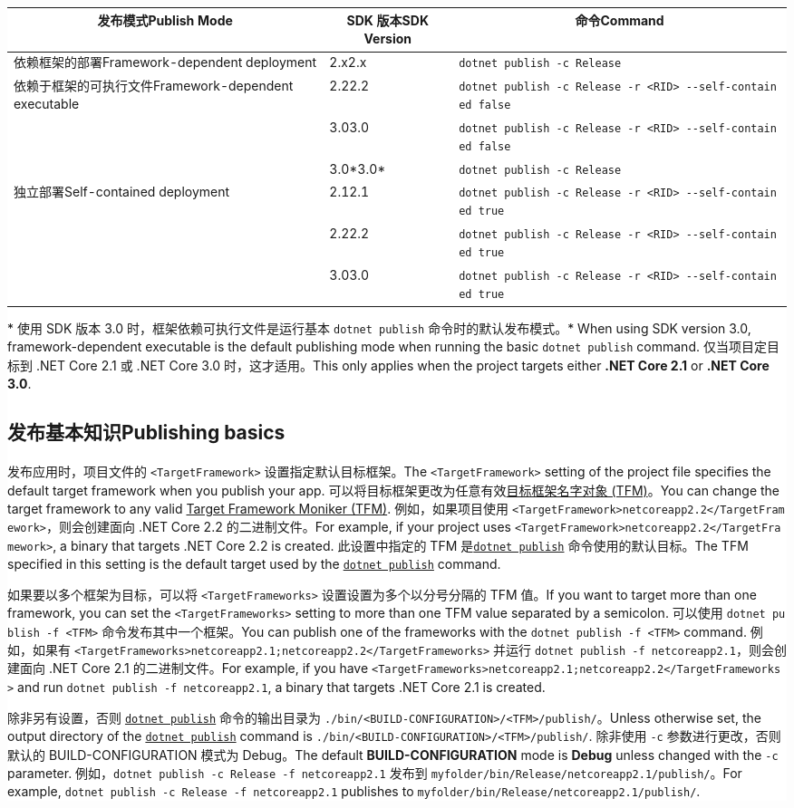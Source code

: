 | <span data-ttu-id="0e350-114">发布模式</span><span class="sxs-lookup"><span data-stu-id="0e350-114">Publish Mode</span></span> | <span data-ttu-id="0e350-115">SDK 版本</span><span class="sxs-lookup"><span data-stu-id="0e350-115">SDK Version</span></span> | <span data-ttu-id="0e350-116">命令</span><span class="sxs-lookup"><span data-stu-id="0e350-116">Command</span></span> |
| ------------ | ----------- | ------- |
| <span data-ttu-id="0e350-117">依赖框架的部署</span><span class="sxs-lookup"><span data-stu-id="0e350-117">Framework-dependent deployment</span></span> | <span data-ttu-id="0e350-118">2.x</span><span class="sxs-lookup"><span data-stu-id="0e350-118">2.x</span></span> | `dotnet publish -c Release` |
| <span data-ttu-id="0e350-119">依赖于框架的可执行文件</span><span class="sxs-lookup"><span data-stu-id="0e350-119">Framework-dependent executable</span></span> | <span data-ttu-id="0e350-120">2.2</span><span class="sxs-lookup"><span data-stu-id="0e350-120">2.2</span></span> | `dotnet publish -c Release -r <RID> --self-contained false` |
|                                | <span data-ttu-id="0e350-121">3.0</span><span class="sxs-lookup"><span data-stu-id="0e350-121">3.0</span></span> | `dotnet publish -c Release -r <RID> --self-contained false` |
|                                | <span data-ttu-id="0e350-122">3.0\*</span><span class="sxs-lookup"><span data-stu-id="0e350-122">3.0\*</span></span> | `dotnet publish -c Release` |
| <span data-ttu-id="0e350-123">独立部署</span><span class="sxs-lookup"><span data-stu-id="0e350-123">Self-contained deployment</span></span>      | <span data-ttu-id="0e350-124">2.1</span><span class="sxs-lookup"><span data-stu-id="0e350-124">2.1</span></span> | `dotnet publish -c Release -r <RID> --self-contained true` |
|                                | <span data-ttu-id="0e350-125">2.2</span><span class="sxs-lookup"><span data-stu-id="0e350-125">2.2</span></span> | `dotnet publish -c Release -r <RID> --self-contained true` |
|                                | <span data-ttu-id="0e350-126">3.0</span><span class="sxs-lookup"><span data-stu-id="0e350-126">3.0</span></span> | `dotnet publish -c Release -r <RID> --self-contained true` |

<span data-ttu-id="0e350-127">\* 使用 SDK 版本 3.0 时，框架依赖可执行文件是运行基本 `dotnet publish` 命令时的默认发布模式。</span><span class="sxs-lookup"><span data-stu-id="0e350-127">\* When using SDK version 3.0, framework-dependent executable is the default publishing mode when running the basic `dotnet publish` command.</span></span> <span data-ttu-id="0e350-128">仅当项目定目标到 .NET Core 2.1  或 .NET Core 3.0  时，这才适用。</span><span class="sxs-lookup"><span data-stu-id="0e350-128">This only applies when the project targets either **.NET Core 2.1** or **.NET Core 3.0**.</span></span>

## <a name="publishing-basics"></a><span data-ttu-id="0e350-129">发布基本知识</span><span class="sxs-lookup"><span data-stu-id="0e350-129">Publishing basics</span></span>

<span data-ttu-id="0e350-130">发布应用时，项目文件的 `<TargetFramework>` 设置指定默认目标框架。</span><span class="sxs-lookup"><span data-stu-id="0e350-130">The `<TargetFramework>` setting of the project file specifies the default target framework when you publish your app.</span></span> <span data-ttu-id="0e350-131">可以将目标框架更改为任意有效[目标框架名字对象 (TFM)](../../standard/frameworks.md)。</span><span class="sxs-lookup"><span data-stu-id="0e350-131">You can change the target framework to any valid [Target Framework Moniker (TFM)](../../standard/frameworks.md).</span></span> <span data-ttu-id="0e350-132">例如，如果项目使用 `<TargetFramework>netcoreapp2.2</TargetFramework>`，则会创建面向 .NET Core 2.2 的二进制文件。</span><span class="sxs-lookup"><span data-stu-id="0e350-132">For example, if your project uses `<TargetFramework>netcoreapp2.2</TargetFramework>`, a binary that targets .NET Core 2.2 is created.</span></span> <span data-ttu-id="0e350-133">此设置中指定的 TFM 是[`dotnet publish`](../tools/dotnet-publish.md) 命令使用的默认目标。</span><span class="sxs-lookup"><span data-stu-id="0e350-133">The TFM specified in this setting is the default target used by the [`dotnet publish`](../tools/dotnet-publish.md) command.</span></span>

<span data-ttu-id="0e350-134">如果要以多个框架为目标，可以将 `<TargetFrameworks>` 设置设置为多个以分号分隔的 TFM 值。</span><span class="sxs-lookup"><span data-stu-id="0e350-134">If you want to target more than one framework, you can set the `<TargetFrameworks>` setting to more than one TFM value separated by a semicolon.</span></span> <span data-ttu-id="0e350-135">可以使用 `dotnet publish -f <TFM>` 命令发布其中一个框架。</span><span class="sxs-lookup"><span data-stu-id="0e350-135">You can publish one of the frameworks with the `dotnet publish -f <TFM>` command.</span></span> <span data-ttu-id="0e350-136">例如，如果有 `<TargetFrameworks>netcoreapp2.1;netcoreapp2.2</TargetFrameworks>` 并运行 `dotnet publish -f netcoreapp2.1`，则会创建面向 .NET Core 2.1 的二进制文件。</span><span class="sxs-lookup"><span data-stu-id="0e350-136">For example, if you have `<TargetFrameworks>netcoreapp2.1;netcoreapp2.2</TargetFrameworks>` and run `dotnet publish -f netcoreapp2.1`, a binary that targets .NET Core 2.1 is created.</span></span>

<span data-ttu-id="0e350-137">除非另有设置，否则 [`dotnet publish`](../tools/dotnet-publish.md) 命令的输出目录为 `./bin/<BUILD-CONFIGURATION>/<TFM>/publish/`。</span><span class="sxs-lookup"><span data-stu-id="0e350-137">Unless otherwise set, the output directory of the [`dotnet publish`](../tools/dotnet-publish.md) command is `./bin/<BUILD-CONFIGURATION>/<TFM>/publish/`.</span></span> <span data-ttu-id="0e350-138">除非使用 `-c` 参数进行更改，否则默认的 BUILD-CONFIGURATION 模式为 Debug。</span><span class="sxs-lookup"><span data-stu-id="0e350-138">The default **BUILD-CONFIGURATION** mode is **Debug** unless changed with the `-c` parameter.</span></span> <span data-ttu-id="0e350-139">例如，`dotnet publish -c Release -f netcoreapp2.1` 发布到 `myfolder/bin/Release/netcoreapp2.1/publish/`。</span><span class="sxs-lookup"><span data-stu-id="0e350-139">For example, `dotnet publish -c Release -f netcoreapp2.1` publishes to `myfolder/bin/Release/netcoreapp2.1/publish/`.</span></span>
